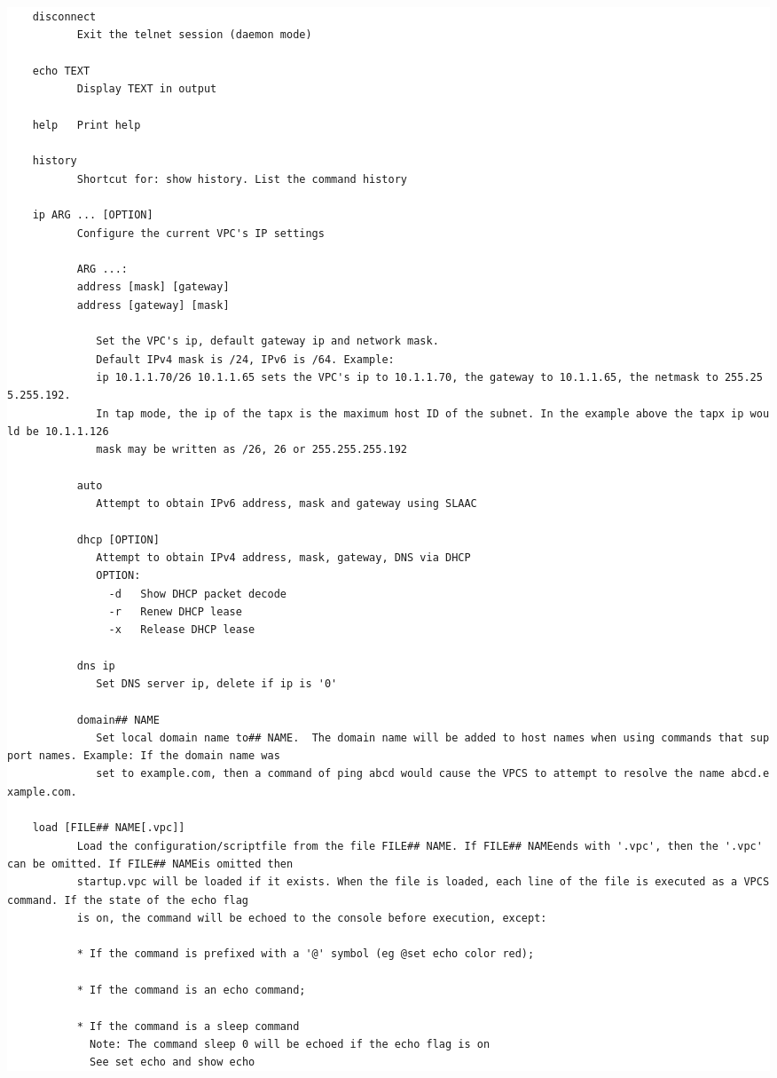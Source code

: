         disconnect
               Exit the telnet session (daemon mode)
 
        echo TEXT
               Display TEXT in output
 
        help   Print help
 
        history
               Shortcut for: show history. List the command history
 
        ip ARG ... [OPTION]
               Configure the current VPC's IP settings
 
               ARG ...:
               address [mask] [gateway]
               address [gateway] [mask]
 
                  Set the VPC's ip, default gateway ip and network mask.
                  Default IPv4 mask is /24, IPv6 is /64. Example:
                  ip 10.1.1.70/26 10.1.1.65 sets the VPC's ip to 10.1.1.70, the gateway to 10.1.1.65, the netmask to 255.255.255.192.
                  In tap mode, the ip of the tapx is the maximum host ID of the subnet. In the example above the tapx ip would be 10.1.1.126
                  mask may be written as /26, 26 or 255.255.255.192
 
               auto
                  Attempt to obtain IPv6 address, mask and gateway using SLAAC
 
               dhcp [OPTION]
                  Attempt to obtain IPv4 address, mask, gateway, DNS via DHCP
                  OPTION:
                    -d   Show DHCP packet decode
                    -r   Renew DHCP lease
                    -x   Release DHCP lease
 
               dns ip
                  Set DNS server ip, delete if ip is '0'
 
               domain## NAME
                  Set local domain name to## NAME.  The domain name will be added to host names when using commands that support names. Example: If the domain name was
                  set to example.com, then a command of ping abcd would cause the VPCS to attempt to resolve the name abcd.example.com.
 
        load [FILE## NAME[.vpc]]
               Load the configuration/scriptfile from the file FILE## NAME. If FILE## NAMEends with '.vpc', then the '.vpc' can be omitted. If FILE## NAMEis omitted then
               startup.vpc will be loaded if it exists. When the file is loaded, each line of the file is executed as a VPCS command. If the state of the echo flag
               is on, the command will be echoed to the console before execution, except:
 
               * If the command is prefixed with a '@' symbol (eg @set echo color red);
 
               * If the command is an echo command;
 
               * If the command is a sleep command
                 Note: The command sleep 0 will be echoed if the echo flag is on
                 See set echo and show echo
 